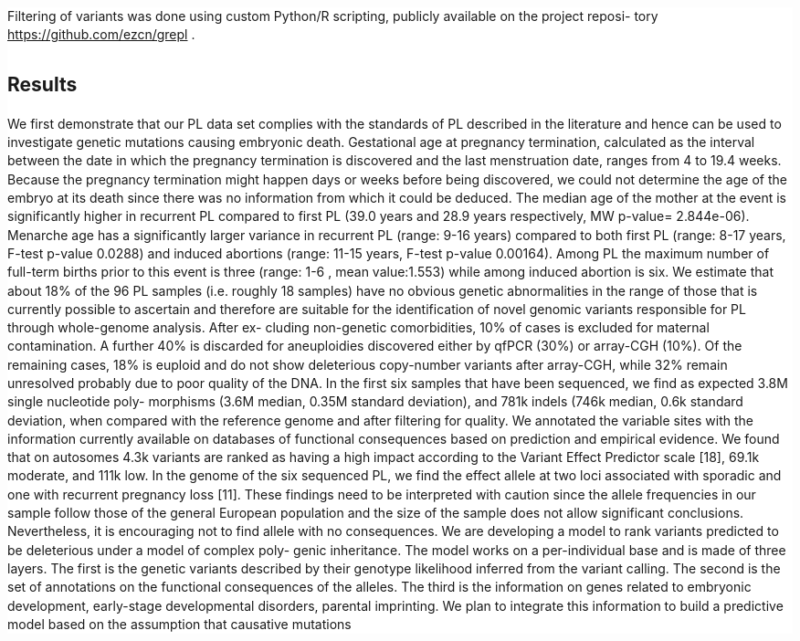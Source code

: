 Filtering of variants was done using custom Python/R scripting, publicly available on the project reposi-
tory https://github.com/ezcn/grepl .

## Results
We first demonstrate that our PL data set complies with the standards of PL described in the literature
and hence can be used to investigate genetic mutations causing embryonic death. Gestational age at
pregnancy termination, calculated as the interval between the date in which the pregnancy termination
is discovered and the last menstruation date, ranges from 4 to 19.4 weeks. Because the pregnancy
termination might happen days or weeks before being discovered, we could not determine the age of the
embryo at its death since there was no information from which it could be deduced. The median age
of the mother at the event is significantly higher in recurrent PL compared to first PL (39.0 years and
28.9 years respectively, MW p-value= 2.844e-06). Menarche age has a significantly larger variance in
recurrent PL (range: 9-16 years) compared to both first PL (range: 8-17 years, F-test p-value 0.0288)
and induced abortions (range: 11-15 years, F-test p-value 0.00164). Among PL the maximum number of
full-term births prior to this event is three (range: 1-6 , mean value:1.553) while among induced abortion
is six.
We estimate that about 18% of the 96 PL samples (i.e. roughly 18 samples) have no obvious genetic
abnormalities in the range of those that is currently possible to ascertain and therefore are suitable for
the identification of novel genomic variants responsible for PL through whole-genome analysis. After ex-
cluding non-genetic comorbidities, 10% of cases is excluded for maternal contamination. A further 40%
is discarded for aneuploidies discovered either by qfPCR (30%) or array-CGH (10%). Of the remaining
cases, 18% is euploid and do not show deleterious copy-number variants after array-CGH, while 32%
remain unresolved probably due to poor quality of the DNA.
In the first six samples that have been sequenced, we find as expected 3.8M single nucleotide poly-
morphisms (3.6M median, 0.35M standard deviation), and 781k indels (746k median, 0.6k standard
deviation, when compared with the reference genome and after filtering for quality. We annotated the
variable sites with the information currently available on databases of functional consequences based on
prediction and empirical evidence. We found that on autosomes 4.3k variants are ranked as having a
high impact according to the Variant Effect Predictor scale [18], 69.1k moderate, and 111k low.
In the genome of the six sequenced PL, we find the effect allele at two loci associated with sporadic
and one with recurrent pregnancy loss [11]. These findings need to be interpreted with caution since
the allele frequencies in our sample follow those of the general European population and the size of the
sample does not allow significant conclusions. Nevertheless, it is encouraging not to find allele with no
consequences.
We are developing a model to rank variants predicted to be deleterious under a model of complex poly-
genic inheritance. The model works on a per-individual base and is made of three layers. The first is the
genetic variants described by their genotype likelihood inferred from the variant calling. The second is the
set of annotations on the functional consequences of the alleles. The third is the information on genes
related to embryonic development, early-stage developmental disorders, parental imprinting. We plan to
integrate this information to build a predictive model based on the assumption that causative mutations